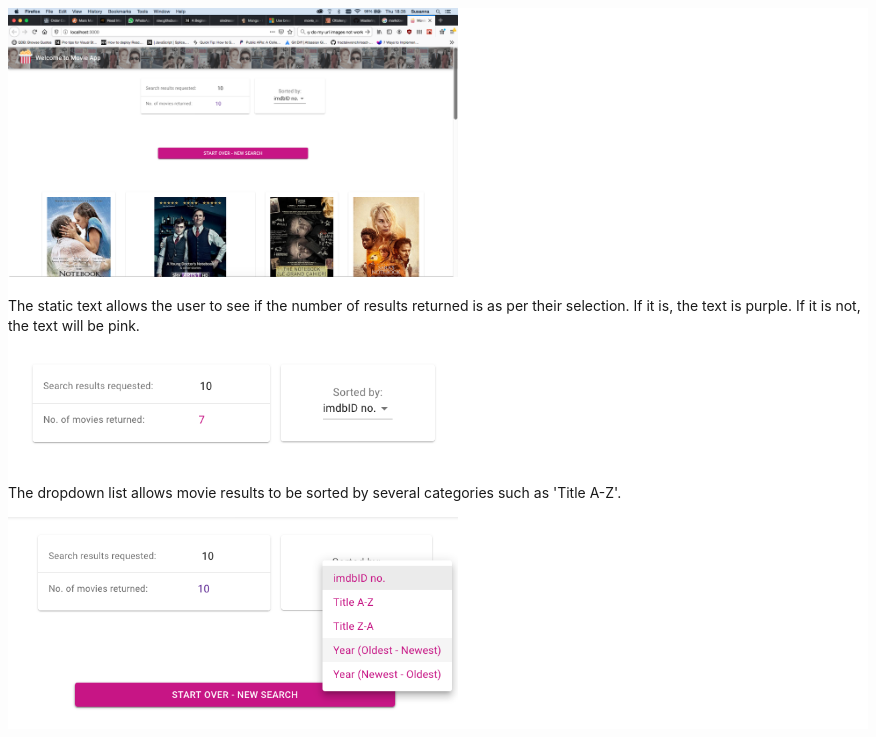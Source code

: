 <img src="./images/searchResultsScreenshot.png" width="450" alt="screenshot4">

The static text allows the user to see if the number of results returned is as per their selection. 
If it is, the text is purple. If it is not, the text will be pink.

<img src="./images/lessResultsScreenshot.png" width="450" alt="screenshot5">

The dropdown list allows movie results to be sorted by several categories such as 'Title A-Z'. 

<img src="./images/sortDropdownScreenshot.png" width="450" alt="screenshot6">
